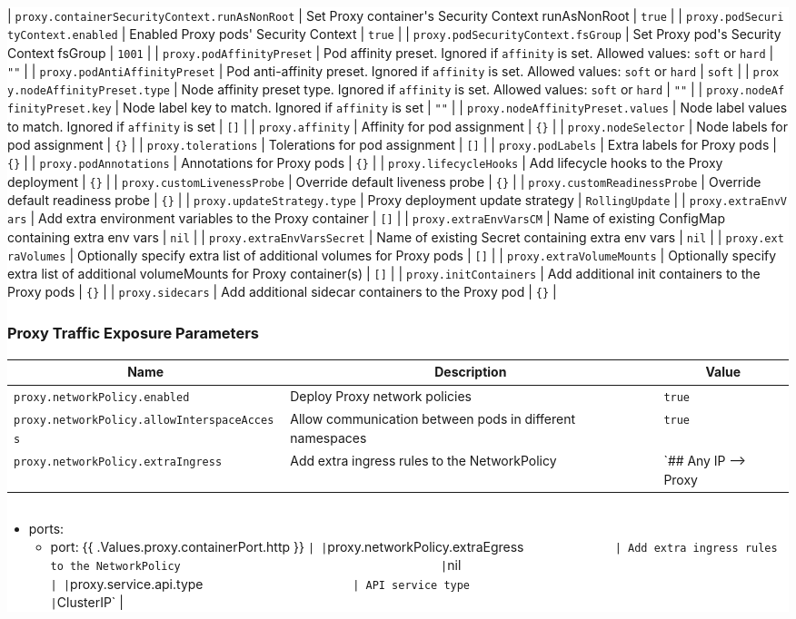 | `proxy.containerSecurityContext.runAsNonRoot` | Set Proxy container's Security Context runAsNonRoot                                       | `true`                            |
| `proxy.podSecurityContext.enabled`            | Enabled Proxy pods' Security Context                                                      | `true`                            |
| `proxy.podSecurityContext.fsGroup`            | Set Proxy pod's Security Context fsGroup                                                  | `1001`                            |
| `proxy.podAffinityPreset`                     | Pod affinity preset. Ignored if `affinity` is set. Allowed values: `soft` or `hard`       | `""`                              |
| `proxy.podAntiAffinityPreset`                 | Pod anti-affinity preset. Ignored if `affinity` is set. Allowed values: `soft` or `hard`  | `soft`                            |
| `proxy.nodeAffinityPreset.type`               | Node affinity preset type. Ignored if `affinity` is set. Allowed values: `soft` or `hard` | `""`                              |
| `proxy.nodeAffinityPreset.key`                | Node label key to match. Ignored if `affinity` is set                                     | `""`                              |
| `proxy.nodeAffinityPreset.values`             | Node label values to match. Ignored if `affinity` is set                                  | `[]`                              |
| `proxy.affinity`                              | Affinity for pod assignment                                                               | `{}`                              |
| `proxy.nodeSelector`                          | Node labels for pod assignment                                                            | `{}`                              |
| `proxy.tolerations`                           | Tolerations for pod assignment                                                            | `[]`                              |
| `proxy.podLabels`                             | Extra labels for Proxy pods                                                               | `{}`                              |
| `proxy.podAnnotations`                        | Annotations for Proxy pods                                                                | `{}`                              |
| `proxy.lifecycleHooks`                        | Add lifecycle hooks to the Proxy deployment                                               | `{}`                              |
| `proxy.customLivenessProbe`                   | Override default liveness probe                                                           | `{}`                              |
| `proxy.customReadinessProbe`                  | Override default readiness probe                                                          | `{}`                              |
| `proxy.updateStrategy.type`                   | Proxy deployment update strategy                                                          | `RollingUpdate`                   |
| `proxy.extraEnvVars`                          | Add extra environment variables to the Proxy container                                    | `[]`                              |
| `proxy.extraEnvVarsCM`                        | Name of existing ConfigMap containing extra env vars                                      | `nil`                             |
| `proxy.extraEnvVarsSecret`                    | Name of existing Secret containing extra env vars                                         | `nil`                             |
| `proxy.extraVolumes`                          | Optionally specify extra list of additional volumes for Proxy pods                        | `[]`                              |
| `proxy.extraVolumeMounts`                     | Optionally specify extra list of additional volumeMounts for Proxy container(s)           | `[]`                              |
| `proxy.initContainers`                        | Add additional init containers to the Proxy pods                                          | `{}`                              |
| `proxy.sidecars`                              | Add additional sidecar containers to the Proxy pod                                        | `{}`                              |


### Proxy Traffic Exposure Parameters

| Name                                            | Description                                                                         | Value                                                                                 |
| ----------------------------------------------- | ----------------------------------------------------------------------------------- | ------------------------------------------------------------------------------------- |
| `proxy.networkPolicy.enabled`                   | Deploy Proxy network policies                                                       | `true`                                                                                |
| `proxy.networkPolicy.allowInterspaceAccess`     | Allow communication between pods in different namespaces                            | `true`                                                                                |
| `proxy.networkPolicy.extraIngress`              | Add extra ingress rules to the NetworkPolicy                                        | `## Any IP --> Proxy
##
- ports:
    - port: {{ .Values.proxy.containerPort.http }}
` |
| `proxy.networkPolicy.extraEgress`               | Add extra ingress rules to the NetworkPolicy                                        | `nil`                                                                                 |
| `proxy.service.api.type`                        | API service type                                                                    | `ClusterIP`                                                                           |